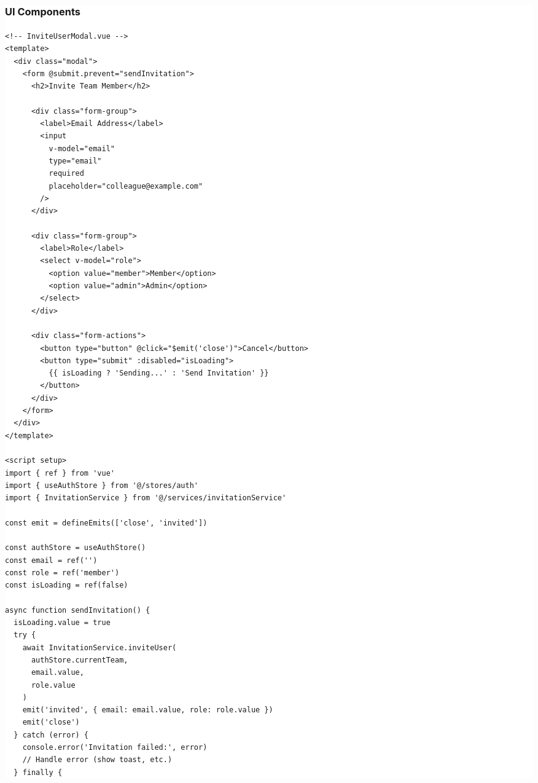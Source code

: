 ### UI Components

```vue
<!-- InviteUserModal.vue -->
<template>
  <div class="modal">
    <form @submit.prevent="sendInvitation">
      <h2>Invite Team Member</h2>
      
      <div class="form-group">
        <label>Email Address</label>
        <input 
          v-model="email" 
          type="email" 
          required 
          placeholder="colleague@example.com"
        />
      </div>
      
      <div class="form-group">
        <label>Role</label>
        <select v-model="role">
          <option value="member">Member</option>
          <option value="admin">Admin</option>
        </select>
      </div>
      
      <div class="form-actions">
        <button type="button" @click="$emit('close')">Cancel</button>
        <button type="submit" :disabled="isLoading">
          {{ isLoading ? 'Sending...' : 'Send Invitation' }}
        </button>
      </div>
    </form>
  </div>
</template>

<script setup>
import { ref } from 'vue'
import { useAuthStore } from '@/stores/auth'
import { InvitationService } from '@/services/invitationService'

const emit = defineEmits(['close', 'invited'])

const authStore = useAuthStore()
const email = ref('')
const role = ref('member')
const isLoading = ref(false)

async function sendInvitation() {
  isLoading.value = true
  try {
    await InvitationService.inviteUser(
      authStore.currentTeam,
      email.value,
      role.value
    )
    emit('invited', { email: email.value, role: role.value })
    emit('close')
  } catch (error) {
    console.error('Invitation failed:', error)
    // Handle error (show toast, etc.)
  } finally {
```